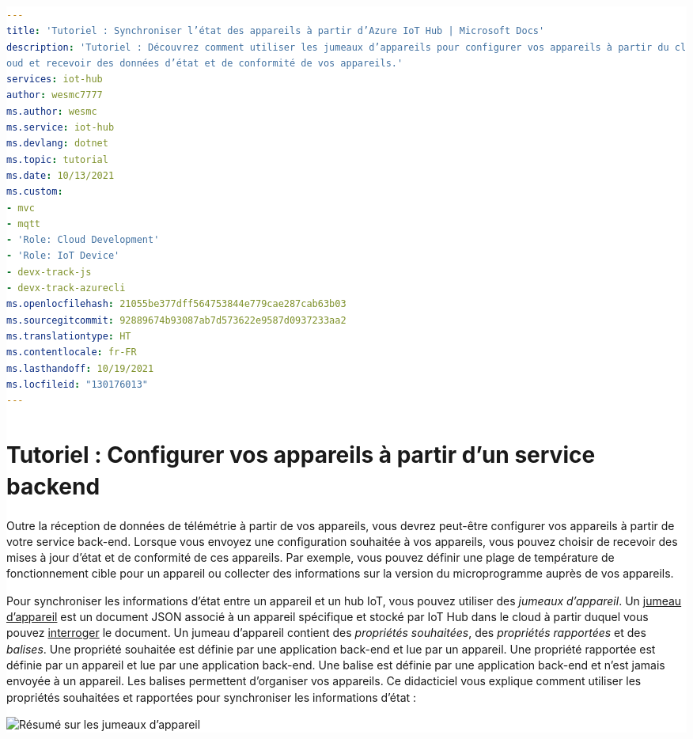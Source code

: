 ```yaml
---
title: 'Tutoriel : Synchroniser l’état des appareils à partir d’Azure IoT Hub | Microsoft Docs'
description: 'Tutoriel : Découvrez comment utiliser les jumeaux d’appareils pour configurer vos appareils à partir du cloud et recevoir des données d’état et de conformité de vos appareils.'
services: iot-hub
author: wesmc7777
ms.author: wesmc
ms.service: iot-hub
ms.devlang: dotnet
ms.topic: tutorial
ms.date: 10/13/2021
ms.custom:
- mvc
- mqtt
- 'Role: Cloud Development'
- 'Role: IoT Device'
- devx-track-js
- devx-track-azurecli
ms.openlocfilehash: 21055be377dff564753844e779cae287cab63b03
ms.sourcegitcommit: 92889674b93087ab7d573622e9587d0937233aa2
ms.translationtype: HT
ms.contentlocale: fr-FR
ms.lasthandoff: 10/19/2021
ms.locfileid: "130176013"
---
```



# <a name="tutorial-configure-your-devices-from-a-back-end-service"></a>Tutoriel : Configurer vos appareils à partir d’un service backend

Outre la réception de données de télémétrie à partir de vos appareils, vous devrez peut-être configurer vos appareils à partir de votre service back-end. Lorsque vous envoyez une configuration souhaitée à vos appareils, vous pouvez choisir de recevoir des mises à jour d’état et de conformité de ces appareils. Par exemple, vous pouvez définir une plage de température de fonctionnement cible pour un appareil ou collecter des informations sur la version du microprogramme auprès de vos appareils.

Pour synchroniser les informations d’état entre un appareil et un hub IoT, vous pouvez utiliser des _jumeaux d’appareil_. Un [jumeau d’appareil](iot-hub-devguide-device-twins.md) est un document JSON associé à un appareil spécifique et stocké par IoT Hub dans le cloud à partir duquel vous pouvez [interroger](iot-hub-devguide-query-language.md) le document. Un jumeau d’appareil contient des _propriétés souhaitées_, des _propriétés rapportées_ et des _balises_. Une propriété souhaitée est définie par une application back-end et lue par un appareil. Une propriété rapportée est définie par un appareil et lue par une application back-end. Une balise est définie par une application back-end et n’est jamais envoyée à un appareil. Les balises permettent d’organiser vos appareils. Ce didacticiel vous explique comment utiliser les propriétés souhaitées et rapportées pour synchroniser les informations d’état :

![Résumé sur les jumeaux d’appareil](media/tutorial-device-twins/DeviceTwins.png)
